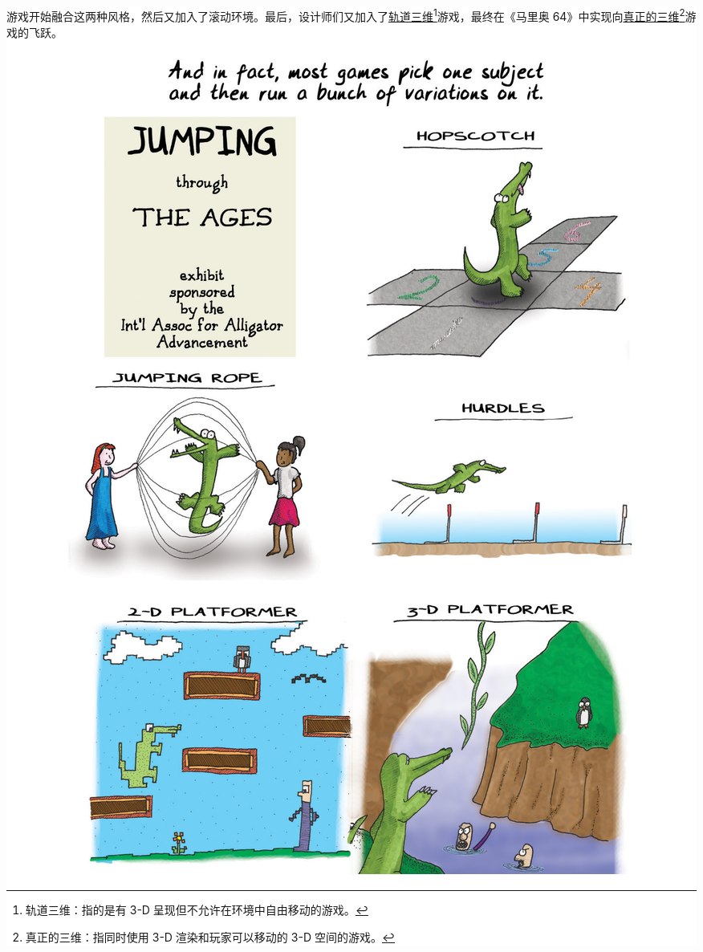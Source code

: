 游戏开始融合这两种风格，然后又加入了滚动环境。最后，设计师们又加入了[轨道三维](#user-content-fn-89)[^89]游戏，最终在《马里奥 64》中实现向[真正的三维](#user-content-fn-90)[^90]游戏的飞跃。

<div align="center">
<img src="images/4.12.png">
</div>


[^1]: University programs for game designers: To investigate this more, I urge you to look at the website for the International Game Developers Association and its academic outreach [page](www.igda.org/academia/).
[^2]: 游戏设计师大学课程：要进一步了解这方面的情况，我建议你访问国际游戏开发者协会的网站及其学术推广[页面](www.igda.org/academia/)。
[^3]: Pinochle: A game of cards. You play with a slightly different deck than the standard 52-card deck used for poker or bridge. Points are scored based on the number of particular combinations of cards (called "melds") that you hold in your hand, which is similar to poker, but you also bid for "trumps" (naming a suit higher ranking than all other suits), similar to bridge.
[^4]: 1 Corinthians: The citation is 1 Corinthians 13:11. The following is from the King James version of the Bible:
[^5]: 皮纳克尔：一种纸牌游戏。与扑克或桥牌所用的标准 52 张牌略有不同。得分是根据你手中的牌的特定组合（称为“拼牌”）的数量来计算的，这与扑克牌类似，但你也要为“王牌”出价（命名一种比其他花色等级都高的花色），这与桥牌类似。
[^6]: 哥林多前书：引用的是《哥林多前书》13:11。以下内容出自《圣经》詹姆士王版本：
[^7]: Gamification: Two solid critiques of this practice can be found in Margaret Robertson's blog post on ["pointsification"](http://bit.ly/cant-play-wont-play) and Ian Bogost's critique ["Gamification is Bullshit,"](https://www.theatlantic.com/technology/archive/2011/08/gamification-is-bullshit/243338/) published in The Atlantic.
[^8]: 游戏化：玛格丽特·罗伯逊的博客文章[《点数化 》](http://bit.ly/cant-play-wont-play)和伊恩·博格斯特在《大西洋月刊》发表的批评文章[《游戏化是胡扯》](http://bit.ly/gamification-bogost-atlantic)，是对这种做法的两个有力批判。
[^9]: Games with informal rule sets: Many theorists have established a spectrum from "game" to "play." Bruno Bettelheim, the child psychologist, defined forms of play as make-believe (solo or cooperative), joint storytelling, community building, and play with toys. He saw games as team-based, or individual competitions against other people or against self-imposed marker thresholds. Of course, joint storytelling or social tie-building proceed by concrete if unspoken rules. I'd argue that what we tend to think of as "play" or "informal" games may have more rules than the classic definition of game.
[^10]: 具有非形式规则集的游戏：许多理论家建立了一个从“游戏”到“玩耍”的谱系。儿童心理学家布鲁诺·贝特尔海姆把游戏的形式定义为虚构（独自或合作）、共同讲故事、社区建设和玩玩具。他认为游戏是以团队为基础的，或者是个人与他人的竞争，或者是与自我设定的标记阈值的竞争。当然，共同讲故事或建立社会纽带的游戏是根据具体的规则进行的。我认为，我们通常认为的“游戏”或“非正式”游戏可能比游戏的经典定义有更多的规则。
[^11]: Hierarchical and strongly tribal primates: For marvelous insight into the tribal and animalistic nature of human societies, I highly recommend the work of Jared Diamond, particularly The Third Chimpanzee (Harper, 2006) and Guns, Germs, and Steel (W.W. Norton and Company, 1999).
[^12]: 等级森严且热衷抱团的灵长类动物：我强烈推荐贾雷德·戴蒙德的作品，尤其是《第三只黑猩猩》（哈珀出版社，2006 年）和《枪炮、病菌和钢铁》（W.W. Norton and Company, 1999 年），其中对人类社会的部落和兽性有深刻的见解。
[^13]: Examining the space around us: A lot of games can be treated as problems in graph theory—and this is where those guys saying that the game was all vertices were right. These were people who had essentially "leveled up" in how they viewed space; they were practiced enough in territory problems that they were able to abstract any given territory game into a graph and discern patterns that I, stuck in my perception of it, was unable to see.
[^14]: 审视我们周围的空间：很多游戏都可以被视为图论中的问题——这也是那些说游戏都是顶点的人说对了的地方。这些人在看待空间方面基本上已经“升级”了；他们在领地问题上已经练得足够好，能够将任何给定的领地游戏抽象成图形，并找出我无法看到的模式，而我却还停留在对它的认知上。
[^15]: Cartesian coordinate space: This is the classic method, developed by René Descartes, of locating a point in 2-D space on a grid defined by two orthogonal axes. It serves as the basis of much of algebra (as well as most of computer graphics). This tends to be our default assumption for how space is "shaped," but within graph theory many other types of spaces are possible.
[^16]: Directed graph: A directed graph is one where you have points or nodes connected by lines (vertices and edges, in mathematics lingo) but the lines have direction. Think of the classic children's board game Chutes and Ladders; the chutes and ladders on the board are directed links between points on the board. You can only move one way on a chute. It is a game that does not use Cartesian space; the shortest distances between points have nothing to do with the physical distances on the board, but rather with the number of moves it takes to get to a given spot. All of the "track" games such as Monopoly are in effect directed graphs.
[^17]: A tennis court could be both: Tennis has two separate spaces divided by a net, and can therefore be looked at either way. Were we to graph it using nodes, we might say that there are four nodes: two halves of the court, and the out of bounds area at each extreme. The game is about getting the ball from your node to the out of bounds area on the opposite side. But of course, it is also a game played in a traditional coordinate space. Player position within a node is actually where most of the strategy lies.
[^18]: 笛卡尔坐标空间：这是由勒内·笛卡尔提出的经典方法，即在两个正交轴所定义的网格上确定二维空间中某一点的位置。它是大部分代数（以及大部分计算机制图）的基础。这往往是我们对空间如何“成形”的默认假设，但在图论中，还有许多其他类型的空间是可能的。
[^19]: 有向图：有向图是指点或节点由线（数学术语为顶点和边）连接，但线是有方向的。想想经典的儿童棋盘游戏“滑梯和梯子”：棋盘上的滑梯和梯子是棋盘上各点之间的有向连接。在滑梯上只能单向移动。这是一个不使用笛卡尔空间的游戏；点与点之间的最短距离与棋盘上的物理距离无关，而是与到达指定地点所需的移动次数有关。所有的“轨道”游戏，如大富翁，实际上都是有向图。
[^20]: 两种空间：网球场有两个独立的空间，由球网分割开来，因此可以从任意一个方面来看。如果用节点来表示，我们可以说有四个节点：两个半场和两端的出界区。比赛就是要把球从你的节点打到对面的出界区。当然，这也是一场在传统坐标空间中进行的比赛。球员在节点内的位置实际上是大部分策略的所在。
[^21]: Games where things fit together physically: My favorites include Tetris, [Blokus](https://en.wikipedia.org/wiki/Blokus), and [Rumis](https://en.wikipedia.org/wiki/Rumis).
[^22]: Games where things fit together conceptually: Poker is probably the most obvious example, but many card games work this way, as do many tile-laying games such as [Carcassonne](https://en.wikipedia.org/wiki/Carcassonne_(board_game)).
[^23]: Games of classification or taxonomy: Card games such as [Uno](https://en.wikipedia.org/wiki/Uno_(card_game)) and [Go Fish!](https://en.wikipedia.org/wiki/Go_Fish), and even memory games, rely on classifying things into sets.
[^24]: 在物理意义上进行组合的游戏：我最喜欢的游戏包括俄罗斯方块、[Blokus](https://en.wikipedia.org/wiki/Blokus) 和 [Rumis](https://en.wikipedia.org/wiki/Rumis)。
[^25]: 在概念上进行组合的游戏：扑克可能是最明显的例子，但许多纸牌游戏都是如此，许多铺瓷砖游戏（如[卡卡颂](https://en.wikipedia.org/wiki/Carcassonne_(board_game))）也是如此。
[^26]: 分类游戏：[Uno](https://en.wikipedia.org/wiki/Uno_(card_game)) 和 [Go Fish!](https://en.wikipedia.org/wiki/Go_Fish) 等纸牌游戏，甚至是记忆游戏，都依赖于将事物分类成套。
[^27]: Games that take one turn: We might think of ro-sham-bo when used as a decision-making tool ("Let's do rock-paper-scissors to see who pays the bill."), or the mathematical game of [Nomic](http://en.wikipedia.org/wiki/Nomic), or the parodic "non-game" of [Mornington Crescent](https://en.wikipedia.org/wiki/Mornington_Crescent_(game)) from the UK.
[^28]: 一局定胜负的游戏：我们可能会想到用剪刀石头布作为决策工具（“我们来玩剪刀石头布，看谁买单”），或者数学游戏 [Nomic](http://en.wikipedia.org/wiki/Nomic)，或者英国的讽刺性“非游戏” [Mornington Crescent](https://en.wikipedia.org/wiki/Mornington_Crescent_(game))。
[^29]: You didn't learn the lesson (games of chance): Some wags have called gambling "a tax on the math-impaired." Probability is one of those areas where the human mind just seems to have trouble. The classic example is the repeated coin toss—there are only two possibilities, heads or tails. If you throw a coin and it lands on heads seven times in a row, what are the odds that it will land on tails next? The answer is still 50 percent because of how the question is phrased. If you ask, "What are the odds that eight consecutive throws will land on heads?" the answer is very different (1 in 2^8). Playing on this weakness has been a classic tool of marketers and con men. Unfortunately, this inherent inability to properly assess probability leads our brain to treat it as a "richly interpretable" situation, resulting in positive feedback for gambling even though the house always wins in the long run.
[^30]: 你没有学会这门课（机会游戏）：有些人把赌博称为“对数学障碍者的征税”。概率是人类思维似乎有问题的领域之一。最典型的例子就是反复抛掷硬币——只有两种可能，正面或反面。如果你扔硬币，连续七次都是正面，那么下一次是反面的概率是多少？答案仍然是 50%，因为问题的措辞是这样的。如果你问：“连续八次掷出正面的概率是多少？”答案就大不相同了（1/2^8）。利用这一弱点一直是营销人员和骗子的经典手段。不幸的是，这种天生无法正确评估概率的情况导致我们的大脑将其视为一种“可解释性很强”的情况，从而为赌博带来正反馈，尽管从长远来看，庄家总是赢家。
[^31]: Blackjack card counting: Card counting is based on rough statistical analysis to determine what the odds are of receiving a card of the right value next. This is possible because the game is played with a finite deck of known configuration. A detailed explanation of card counting methods can be found at [here](http://en.wikipedia.org/wiki/Card_counting).
[^32]: Dominoes: Because a line of dominoes can only fork when a "double" is played (a domino with the same value on both squares), you can count how many times a given value has been played, and how many are likely to be in players' hands, in order to determine whether it will be possible to play a given number in the future. Assuming the other players are playing optimally to remove the highest-value dominoes from their hand, you can determine which particular dominoes they are likely to have in their hands based on what play choices they make.
[^33]: 二十一点算牌：算牌是基于粗略的统计分析来确定接下来得到一张合适数值的牌的几率。之所以能做到这一点，是因为游戏使用的是有限且已知配置的牌组。有关算牌方法的详细解释，请访问[这里](http://en.wikipedia.org/wiki/Card_counting)。
[^34]: 多米诺骨牌：因为一排多米诺骨牌只有在打出“双牌”（两个方格上的点数相同）时才能分叉，所以你可以计算给定点数的骨牌被打出的次数，以及玩家手中可能有的骨牌数量，从而确定未来是否有可能打出给定数字的骨牌。假设其他玩家的最佳策略是从手中打出点数最高的多米诺骨牌，你可以根据他们的出牌选择来判定他们手中可能会有哪些特定的多米诺骨牌。
[^35]: Young girls as status driven: An excellent glimpse into this world can be found in Queen Bees and Wannabes: Helping Your Daughter Survive Cliques, Gossip, Boyfriends, and Other Realities of Adolescence by Rosalind Wiseman.
[^36]: 受地位驱使的年轻女孩：罗莎琳德·怀斯曼所著的《蜂后与崇拜者：帮助你的女儿度过拉帮结派、流言蜚语、男朋友和青春期的其他现实问题》一书中对这一世界进行了精彩的描述。
[^37]: Shooters: A class of video games where you fire projectiles at targets in order to score points. Usually divided into first-person shooters and 2-D shooters.
[^38]: Fighting games: A specific genre of video game wherein players take control of a martial artist. Typically, these games involve pressing particular button combinations in order to execute a particular kick or blow, or to dodge or deflect attacks. These games usually mimic one-on-one battles.
[^39]: CounterStrike: A team-based first-person shooter where players play one of two teams: terrorists or counterinsurgents. Each team has a slightly different goal, and the game is fought within a time limit. A very high degree of team coordination is required in order to be successful. CounterStrike was the most popular online action game in the world for many years.
[^40]: Training provided by shooting a virtual gun: In professions where training is a matter of life and death, training is designed to match the real circumstances as closely as possible. A mouse or a tap on a screen does not convey the realities of recoil, mass, size, or how humans react to being hit in various locations. The same is true for operating vehicles, such as tanks or airliners. Interfaces matter tremendously.
[^41]: 射击游戏：向目标发射弹丸以获取分数的一类电子游戏。通常分为第一人称射击游戏和二维射击游戏。
[^42]: 格斗游戏：一种特殊类型的视频游戏，玩家在游戏中控制一名武术家。通常，这些游戏涉及按特定的组合键来执行特定的踢或击，或躲避或抵挡攻击。这些游戏通常模仿一对一的战斗。
[^43]: 反恐精英：这是一款以团队为基础的第一人称射击游戏，玩家可从两支队伍中选择一支：恐怖分子或反叛乱分子。每支队伍的目标略有不同，游戏有时间限制。要想取得成功，需要高度的团队协作。多年来，《反恐精英》一直是世界上最受欢迎的在线动作游戏。
[^44]: 通过虚拟枪支射击进行训练：在训练关系到生死存亡的职业中，训练的设计要尽可能与真实情况相吻合。鼠标或在屏幕上点击并不能传达后坐力、质量、大小或人类在不同位置被击中时的反应等真实情况。操作坦克或客机等交通工具也是如此。界面非常重要。
[^45]: Games about rationing: The specific game was called simply Ration Board Game and was made by the Jay-line Mfg. Co. Inc., in 1943. The wonderful BoardGameGeek website has an [entry](http://boardgamegeek.com/boardgame/27313/ration-board) on it.
[^46]: 关于配给的游戏：具体的游戏名为《配给委员会》，由 Jay-line 制造公司于 1943 年制作。精彩的 BoardGameGeek 网站上有一个关于它的[条目](http://boardgamegeek.com/boardgame/27313/ration-board)。
[^47]: Chess and queens: Chess most likely originated in India 1400 years ago. The most mobile piece is the queen, which is allowed to move any distance it likes across the board, be it horizontally, diagonally, or vertically. This mobility only arrived in the game in the fifteenth century, and some argue that it arose as a result of the increasing presence of queens as heads of state in European politics.
[^48]: 国际象棋和皇后：国际象棋很可能起源于 1400 年前的印度。皇后是移动性最强的棋子，它可以在棋盘上任意移动，无论是横向、斜向还是纵向。这种移动性直到 15 世纪才出现在国际象棋中，有人认为它的出现是由于皇后作为国家元首在欧洲政治中的作用越来越大。
[^49]: Mancala: This family of games goes under many names including mancala, oware, wari, and many more. They all involve moving seeds or pebbles through wells on a board. The variant where you are not supposed to leave the opponent with no seeds is called oware, and is widely played in Africa. The name literally means "he/she marries."
[^50]: 《曼卡拉》：这个游戏家族有很多名字，包括曼卡拉、奥瓦、瓦里等等。它们都是在棋盘上的凹槽中移动种子或鹅卵石。不能让对手没有种子的变体叫做播棋，在非洲广为流传。这个名字的字面意思是“他/她结婚”。
[^51]: Modern games about farming: There are a number of these, including Euro games like [Agricola](https://en.wikipedia.org/wiki/Agricola_(board_game)), social games like [Farmville](https://en.wikipedia.org/wiki/FarmVille), and card games like [Bohnanza](https://en.wikipedia.org/wiki/Bohnanza). However, none of them encode the same set of social practices as mancala does.
[^52]: 现代农耕游戏：这类游戏有很多，包括欧洲游戏（如[《农家乐》](https://en.wikipedia.org/wiki/Agricola_(board_game))）、社交游戏（如[《农场小镇》](https://en.wikipedia.org/wiki/FarmVille)）和纸牌游戏（如[《种豆》](https://en.wikipedia.org/wiki/Bohnanza)）。不过，这些游戏都没有像《曼卡拉》那样包含了相同的社会实践。
[^53]: [Diplomacy](https://en.wikipedia.org/wiki/Diplomacy_(game)): A classic board game of interpersonal strategy, Diplomacy requires that players make deals with one another and then proceed to double-cross each other, all in the context of a board representing a map of the world.
[^54]: Role-playing: Generally speaking, role-playing games are ones where the player takes on an alternate identity. Traditional pen-and-paper role-playing is like a special form of collaborative acting, but the computerized versions tend to put a much heavier emphasis on increasing the statistical definition of your character. A game with role-playing elements is typically one where the character you play can become more powerful over time.
[^55]: [《外交》](https://en.wikipedia.org/wiki/Diplomacy_(game))：是一款经典的人际策略棋盘游戏，要求玩家在一个代表世界地图的棋盘上相互交易，然后再相互出卖。
[^56]: 角色扮演：一般来说，角色扮演游戏是指玩家扮演另一个身份的游戏。传统的纸笔角色扮演游戏就像是一种特殊形式的合作表演，但电脑版的角色扮演游戏往往更强调增加角色的统计定义。具有角色扮演元素的游戏通常会让玩家扮演的角色随着时间的推移变得更加强大。
[^57]: Disgust: A quick online quiz where you can test your own disgust levels with various substances is available at [here](www.bbc.co.uk/science/humanbody/mind/surveys/disgust/). This quiz is part of a study developed by Dr. Val Curtis of the London School of Hygiene and Tropical Medicine.
[^58]: 恶心：你可以在[网站](www.bbc.co.uk/science/humanbody/mind/surveys/disgust/)上进行快速在线测验，测试自己对各种物质的厌恶程度。该测验是伦敦卫生与热带医学学院瓦尔·柯蒂斯博士所做研究的一部分。
[^59]: Groups run by outsize personalities: For more on the many vulnerabilities of the human mind to persuasion, I recommend the wonderful book Influence: The Psychology of Persuasion by Robert Cialdini.
[^60]: Inbred dislike of groups not our own: There are many studies in the history of sociology and psychology that demonstrate this, but perhaps the most chilling is the Stanford Prison Experiment.
[^61]: 强势人物领导的群体：如果想了解更多关于人的心理在说服方面的弱点，我推荐罗伯特·西亚迪尼所著的《影响力》一书。
[^62]: 天生厌恶不属于我们自己的群体：社会学和心理学史上有许多研究证明了这一点，但最令人不寒而栗的可能是斯坦福监狱实验。
[^63]: "Sowing salt": There isn't any historical evidence that this ever happened at Carthage. While it probably did happen in a ritual manner among the Hittites and Assyrians, historically populations were much less mobile than today, and ruining cropland would be a foolhardy move. Shifting alliances meant that today's enemy would be tomorrow's ally.
[^64]: “撒盐”：没有任何历史证据表明迦太基发生过这种情况。虽然在赫梯人和亚述人中可能以仪式的方式发生过，但历史上人口的流动性远不如今天，毁坏耕地是一种愚蠢的举动。联盟的变化意味着今天的敌人会成为明天的盟友。
[^65]: Blind obedience: This tension in games is at the center of the powerful series of games entitled "The Mechanic is the Message," by Brenda Romero. In particular, the board game [Train](http://romero.com/analog/) is about the complicity of players in performing terrible deeds (or finding ways to subvert the system).
[^66]: 盲目服从：游戏中的这种紧张关系正是布伦达·罗梅罗所著的《机械即信息》系列游戏的核心。尤其是棋盘游戏[《火车》](http://romero.com/analog/)，它讲述的是玩家在实施可怕行为（或找到颠覆系统的方法）时的同谋关系。
[^67]: Jumping puzzles: A challenge often found in games, jumping puzzles are sequences of jumps that must be performed with precise timing. They are often denigrated as a designer's failure of imagination.
[^68]: 跳跃谜题：游戏中常见的一种挑战，跳跃谜题是需要在精确时机执行的一系列跳跃动作。它们经常被批评为设计师想象力的失败。
[^69]: Tile-based: A term for computer graphics that are based on drawing discrete squares, or tiles, each with an image on them. Generally, nothing in the game can straddle the boundary between two tiles.
[^70]: 基于瓷砖的图形：这是一个计算机图形学术语，指基于绘制离散方格或瓷砖的图形，每个方格或瓷砖上都有一个图像。通常，游戏中的任何物体都不能跨越两个瓷砖之间的边界。
[^71]: Topology: More specifically, the branch of geometry that is interested in the properties of shapes that do not change when you "squish" a shape. In theory, if you had a cube that you could squish all you wanted, you could shape it into a sphere. However, to change it into a donut, you have to punch a hole in it. The donut, however, can easily become a teapot; the hole becomes the handle. This is called a "continuous deformation," and we term shapes that can be squished into one another "homeomorphic." Quite often, we find that different game designs are more or less homeomorphic, too: the variances between them have more in common with the difference between a cube and a sphere than they do between a cube and a donut.
[^72]: 拓扑学：更具体地说，是几何学的一个分支，研究的是“挤压”形状时不会改变的形状属性。从理论上讲，如果你有一个立方体，你可以随心所欲地挤压它，你可以把它捏成一个球体。但是，要把它变成一个甜甜圈，就必须在上面打一个洞。然而，甜甜圈可以很容易地变成茶壶；孔变成了把手。这就是所谓的“连续变形”，我们把可以相互挤压的形状称为“同胚”。很多时候，我们会发现不同的游戏设计也或多或少具有同胚性：它们之间的差异更像是立方体和球体之间的差异，而不是立方体和甜甜圈之间的差异。
[^73]: Platform games: Any of a broad class of games where you attempt to traverse a landscape collecting objects or touching every space on the map. Platform games originally featured platforms as their setting, hence the name.
[^74]: 平台游戏：平台游戏是一类游戏，游戏中玩家试图穿越一个场景，收集物品或触及地图上的每一个空间。平台游戏最初以平台为背景，因此得名。
[^75]: [Frogger](https://en.wikipedia.org/wiki/Frogger): A simple space traversal game where you play as a frog attempting to reach one of five safe spaces on the other side of a busy road and a river. Both the road and the river present the same obstacle, but clever artwork makes them look like different play experiences.
[^76]: [Donkey Kong](https://en.wikipedia.org/wiki/Donkey_Kong): One of the earliest arcade platformers, this game required you to play as Mario, a plumber who wanted to rescue his girlfriend, who was abducted by a giant ape. You had to walk up slanted platforms and jump over rolling barrels in order to reach the top.
[^77]: [Kangaroo](https://en.wikipedia.org/wiki/Kangaroo_(video_game)): Another early arcade platformer. In this game, you played as a kangaroo mother trying to rescue her baby joey. Monkeys threw apples at you from the side of the screen as you tried to reach the top.
[^78]: [《青蛙过河》](https://en.wikipedia.org/wiki/Frogger)：这是一款简单的空间穿越游戏，玩家扮演一只青蛙，试图到达繁忙道路和河流另一侧的五个安全空间之一。道路和河流都有相同的障碍，但巧妙的美术设计让它们看起来像是不同的游戏体验。
[^79]: [《大金刚》](https://en.wikipedia.org/wiki/Donkey_Kong)：作为最早的街机平台游戏之一，这款游戏要求玩家扮演水管工马里奥，去营救被巨猿绑架的女友。你必须走上倾斜的平台，跳过滚动的木桶，才能到达顶端。
[^80]: [《袋鼠》](https://en.wikipedia.org/wiki/Kangaroo_(video_game))：另一款早期的街机平台游戏。在这款游戏中，你扮演一位袋鼠妈妈，试图救出她的小宝宝。当你试图到达顶端时，猴子会从屏幕一侧向你扔苹果。
[^81]: [Miner 2049er](https://en.wikipedia.org/wiki/Miner_2049er): An early platformer available on 8-bit computer systems, this game was actually very similar topologically to Pac-Man. You played as a miner who had to touch every spot on the map—as you walked over girders, they changed color to indicate that you had been there.
[^82]: [Q*Bert](https://en.wikipedia.org/wiki/Q*bert): Another map traversal game, this game took place on a triangular grid of diamonds rather than in a traditional Cartesian space. It also featured a few spots where there were elements of a directed graph—you could jump onto a little disk that floated beside the map and be taken to the top of the triangle. Once again, the objective was to visit every node on the graph without colliding with an enemy.
[^83]: [Lode Runner](https://en.wikipedia.org/wiki/Lode_Runner) and [Apple Panic](https://en.wikipedia.org/wiki/Apple_Panic): Complex platformers for 8-bit computers where you were asked to collect all of a number of objects on the screen while not being caught by the enemies. Unlike other platformers, however, these let you actually change the map by dropping a substance that temporarily removed a segment of the floor. Enemies could fall in the floor and be trapped—if the floor was restored before they escaped, they would be removed from play. Often, objects you needed to retrieve would be hidden under deep floors that required you to tunnel down using this ability, thus risking death. The best levels were highly difficult puzzles.
[^84]: [《矿工 2049》](https://en.wikipedia.org/wiki/Miner_2049er)：这是一款早期的平台游戏，可用于 8 位电脑系统，从拓扑结构上看，这款游戏与《吃豆人》非常相似。你扮演一名矿工，必须触碰到地图上的每一个点，当你走过大梁时，大梁就会变色，表示你曾经到过那里。
[^85]: [《Q*伯特》](https://en.wikipedia.org/wiki/Q*bert)：这是另一款地图穿越游戏，游戏地点是由菱形组成的三角形网格，而不是传统的笛卡尔空间。游戏中还有一些有向图元素——你可以跳到漂浮在地图旁边的一个小圆盘上，然后被带到三角形的顶端。同样，游戏的目标是在不与敌人发生碰撞的情况下访问图上的每个节点。
[^86]: [《淘金者》](https://en.wikipedia.org/wiki/Lode_Runner)和 [《苹果恐慌》](https://en.wikipedia.org/wiki/Apple_Panic)：8 位电脑上的复杂平台游戏，要求玩家收集屏幕上的所有物体，同时不被敌人抓住。但与其他平台游戏不同的是，这两款游戏可以通过投掷物质暂时移除一段地板来改变地图。敌人可能会掉进地板并被困住——如果在他们逃脱之前地板被恢复，他们就会被移出游戏。通常情况下，你需要取回的物品会藏在很深的地板下，这就要求你使用这种能力向下挖隧道，从而冒着死亡的危险。最好的关卡都是高难度的谜题。
[^87]: 3-D on rails: A term used to refer to games that have a 3-D representation but do not permit you to move freely through the environment.
[^88]: True 3-D: A term used to refer to games that use both 3-D rendering and a 3-D space in which the player can move.
[^89]: 轨道三维：指的是有 3-D 呈现但不允许在环境中自由移动的游戏。
[^90]: 真正的三维：指同时使用 3-D 渲染和玩家可以移动的 3-D 空间的游戏。
[^91]: Secrets: A term for hidden objects scattered throughout a level of a game. Many games offer up the collection of secrets as an additional axis for success in order to reward thorough exploration.
[^92]: 秘密：指散落在游戏关卡中的隐藏物品。许多游戏都将收集秘密作为衡量成功的额外维度，以奖励玩家的深入探索。
[^93]: Pick-up: A generic term for a game object that grants new abilities to the player when collected. The classic early examples include the large dots in Pac-Man that make the player capable of eating ghosts and the hammer in Donkey Kong, which allows the player to destroy barrels.
[^94]: 拾取：游戏物品的总称，玩家收集后可获得新的能力。早期的经典例子包括《吃豆人》中能让玩家吃鬼的豆子，以及《大金刚》中能让玩家摧毁木桶的锤子。
[^95]: Whether or not the price of oil is going to rise: This game does exist in various forms, most famously as [World Without Oil](http://worldwithoutoil.org/), a serious game that invites players to collaboratively describe a global oil crisis.
[^96]: 油价是否会上涨：这种游戏确实以各种形式存在，其中最著名的是[《没有石油的世界》](http://worldwithoutoil.org/)，这是一款严肃游戏，邀请玩家共同描述全球石油危机。
[^97]: Jumping times: An article by Ben Cousins in Develop Magazine (August 2002) examined this. The author found that hit games with well-received gameplay had level lengths clustering around 1 minute and 10 seconds, characters that jump with an elapsed time in the air clustering around 0.7 seconds, and the elapsed time to perform three combat moves in succession clustered around 2 seconds. He suggests that these should be considered constants for good gameplay.
[^98]: 跳跃时间：本·卡辛斯在《开发》杂志（2002 年 8 月）上发表的一篇文章对此进行了研究。作者发现，游戏性广受好评的热门游戏的关卡长度集中在 1 分 10 秒左右，角色在空中跳跃的时间集中在 0.7 秒左右，连续完成三个战斗动作的时间集中在 2 秒左右。他建议，这些应被视为良好游戏性的常量。
[^99]: Time attack: A common tactic in many games, particularly platform games, is to ask you to do the same tasks you have done before but within tighter and tighter time limits.
[^100]: 时间挑战：许多游戏（尤其是平台游戏）中的一个常见策略就是要求玩家在越来越短的时间内完成之前做过的相同任务。
[^101]: Atari 2600: The first blockbuster success in the console industry, the Atari 2600's heyday was in the late 70s and early 80s.
[^102]: Laser Blast: Designed by David Crane, this simple shooter from Activision features a flying saucer with a gun that can shoot at any one of five downward angles. On the terrain below are three tanks per screen. Shots are almost instantaneous, so this is a game of lining up the correct angle and firing before the tanks do.
[^103]: 雅达利 2600：雅达利 2600 是游戏机行业中第一款大获成功的游戏机，其全盛时期是上世纪 70 年代末和 80 年代初。
[^104]: [激光爆炸](https://en.wikipedia.org/wiki/Laser_Blast)：由大卫·克雷恩设计，动视公司推出的简单射击游戏。游戏中有一个配备枪械的飞碟，可以向五个向下的不同角度射击。在下面的地形上，每屏有三辆坦克。射击几乎是瞬间完成的，所以这是一个在坦克开火前对准正确角度并射击的游戏。
[^105]: Quantized: Quantizing is the act of taking continuous values in data and forcing the data to fit to a pattern; for example, turning a picture with infinite shades of gray into an image with 256 levels of gray, or taking music that isn't quite on the beat and forcing it to fit perfect mathematical rhythm.
[^106]: 量子化：量子化/离散化，是在数据中提取连续值，并迫使数据符合某种模式的行为；例如，将一幅有无限灰度的图片变成一幅有 256 级灰度的图片，或者将不太符合节拍的音乐强迫其符合完美的数学节奏。
[^107]: Five fighting games: I realize this is a controversial statement to make! The five I would identify are:
[^108]: Combos: Many games reward players for executing a series of moves correctly. Often they give a bonus for doing so, such as extra damage when attacking.
[^109]: 五款格斗游戏：我意识到这是一个有争议的说法！我认为有以下五种：
[^110]: 连击：许多游戏都会奖励正确执行一系列动作的玩家。通常，他们会为这样做提供奖励，例如攻击时的额外伤害。
[^111]: Shmup: Slang for "shoot 'em up." This term typically refers to a subgenre of shooter games, ones that embrace the limitations of 2-D graphics.
[^112]: Space Invaders: The original shmup, Space Invaders by Taito featured a tank that moved along the bottom edge of the screen, some barriers that protected the tank but eroded as they were fired upon, and an army of aliens marching inexorably down the screen while firing. As you reduced the number of enemies approaching, the speed of their approach grew faster.
[^113]: Galaxian: An elaboration of Space Invaders that featured some of the aliens leaving the formation and dive-bombing the player, rather than the formation moving down the screen.
[^114]: Shmup：shoot them up，俚语，意为“射击游戏”。该词通常指射击游戏的一个分支，即那些接受 2-D 图形限制的游戏。
[^115]: 《太空侵略者》：由 Taito 制作的《太空侵略者》是最原始的射击游戏，游戏中的坦克沿着屏幕下沿移动，一些障碍物保护着坦克，但在遭到射击时会被侵蚀，还有一支外星人大军一边射击一边顺着屏幕无情地前进。随着敌人数量的减少，他们接近的速度也越来越快。
[^116]: 《小蜜蜂》：《太空入侵者》的改良版，一些外星人会离开队形俯冲轰炸玩家，而不是队形向屏幕下方移动。
[^117]: Gyruss: A spin-off from Galaxian that distorted the playfield into a circle. The player moved along the outer rim, and enemies emerged in spirals from the center.
[^118]: Tempest: An arcade game by Atari in which the player moved along the edge of various shapes, all of which effectively distorted the view of the playfield in what was a fairly standard shooter. Some of the playfields were topologically circular, and others were lines.
[^119]: Galaga: This sequel to Galaxian introduced various key concepts such as bonus levels and power-ups (your ship could be captured and then recaptured so that you earned double firepower).
[^120]: Gorf: A whimsical arcade shooter that featured notably different opponents on different levels, including a mothership as a final enemy for stages.
[^121]: Zaxxon: Isometric scrolling shooters are not unheard of, but they are usually merely visual tricks to spice up a shooter that is truly a 2-D experience. Zaxxon, however, permitted movement along the vertical axis and had obstacles and targets at different heights. The perspective made it tricky to align the ship, but the graphics were amazing for its time. Very few other games made use of this style of gameplay, with the notable exception of Blue Max and its sequel, which set the gameplay in World War I and included the ability to bomb targets.
[^122]: Centipede: One of the most charming shoot-'em-ups ever made, Centipede was notable for its extension of several key concepts from earlier games. It permitted full planar movement within a restricted area at the bottom of the screen, allowing enemies to inhabit the space behind the player. It made use of the same sort of barriers that Space Invaders had, only it characterized them as mushrooms and spread them across the entire screen. It had a wide assortment of enemies, some of which marched down the screen and some of which were dive-bombers. Finally, the control mechanism was a trackball, which gave players control over acceleration rather than just linear movement speed, employed by joystick-controlled shooters.
[^123]: Asteroids: A shooter played on a toroidal field. The torus was never displayed to the user as such, of course; the player was presented with a stark black screen with asteroids drifting on it. The top and bottom edges wrapped around, as did the left and right edges. Every time you shot an asteroid, it broke into smaller pieces. Only the smaller pieces could be removed from play. You controlled your ship using a reasonable 2-D simulation of inertial physics. Most people chose not to move very much and instead played the game as a turret, as it was difficult to control your ship.
[^124]: 《Gyruss》：《小蜜蜂》的衍生游戏，将游戏场地扭曲成一个圆形。玩家沿着外圈移动，敌人则从中心呈螺旋状出现。
[^125]: 《暴风雨》：雅达利推出的一款街机游戏，在这款相当标准的射击游戏中，玩家沿着各种形状的边缘移动，所有这些都有效地扭曲了游戏场地的视角。有些游戏场地在拓扑上是圆形的，有些则是线形的。
[^126]: 《大蜜蜂》：《小蜜蜂》的续作，引入了各种关键概念，如奖励关卡和强化道具（你的飞船可以被捕获，然后再夺回，这样你就能获得双倍火力）。
[^127]: 《Gorf》：一款异想天开的街机射击游戏，在不同的关卡中会遇到明显不同的对手，包括作为各阶段最终敌人的母舰。
[^128]: Zaxxon：等轴滚动射击游戏并非闻所未闻，但它们通常只是视觉上的小把戏，为真正的二维射击游戏增添色彩。然而，Zaxxon 允许沿垂直轴移动，并在不同高度设置障碍和目标。这种视角使飞船的对齐变得十分困难，但其画面在当时却是令人惊叹的。很少有其他游戏采用这种游戏方式，但《蓝色麦克斯》及其续集是个例外，该游戏将游戏背景设定在第一次世界大战，并加入了轰炸目标的功能。
[^129]: 《蜈蚣》：《蜈蚣》是史上最有魅力的射击游戏之一，其显著特点是扩展了早期游戏的几个关键概念。它允许玩家在屏幕底部的限制区域内进行完全平面的移动，允许敌人藏匿在玩家身后的空间。它使用了《太空入侵者》中的障碍物，只是把它们描述成蘑菇，并把它们分布在整个屏幕上。游戏中的敌人种类繁多，有的沿着屏幕向下行进，有的则是俯冲轰炸机。最后，该游戏的控制装置是一个轨迹球，玩家可以控制加速度，而不仅仅是操纵杆控制的射击游戏所采用的线性移动速度。
